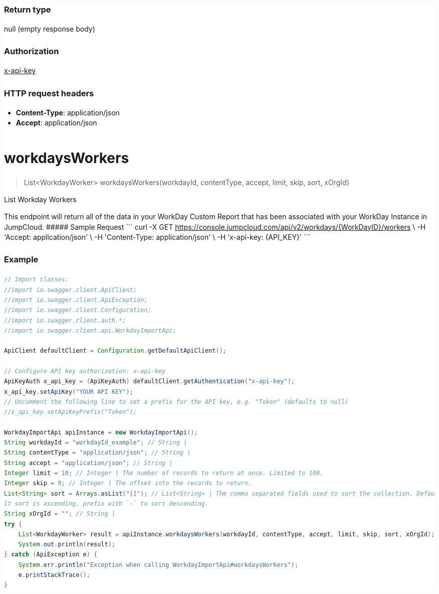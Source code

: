 ### Return type

null (empty response body)

### Authorization

[x-api-key](../README.md#x-api-key)

### HTTP request headers

 - **Content-Type**: application/json
 - **Accept**: application/json

<a name="workdaysWorkers"></a>
# **workdaysWorkers**
> List&lt;WorkdayWorker&gt; workdaysWorkers(workdayId, contentType, accept, limit, skip, sort, xOrgId)

List Workday Workers

This endpoint will return all of the data in your WorkDay Custom Report that has been associated with your WorkDay Instance in JumpCloud.  ##### Sample Request  &#x60;&#x60;&#x60; curl -X GET https://console.jumpcloud.com/api/v2/workdays/{WorkDayID}/workers \\   -H &#39;Accept: application/json&#39; \\   -H &#39;Content-Type: application/json&#39; \\   -H &#39;x-api-key: {API_KEY}&#39;   &#x60;&#x60;&#x60;

### Example
```java
// Import classes:
//import io.swagger.client.ApiClient;
//import io.swagger.client.ApiException;
//import io.swagger.client.Configuration;
//import io.swagger.client.auth.*;
//import io.swagger.client.api.WorkdayImportApi;

ApiClient defaultClient = Configuration.getDefaultApiClient();

// Configure API key authorization: x-api-key
ApiKeyAuth x_api_key = (ApiKeyAuth) defaultClient.getAuthentication("x-api-key");
x_api_key.setApiKey("YOUR API KEY");
// Uncomment the following line to set a prefix for the API key, e.g. "Token" (defaults to null)
//x_api_key.setApiKeyPrefix("Token");

WorkdayImportApi apiInstance = new WorkdayImportApi();
String workdayId = "workdayId_example"; // String | 
String contentType = "application/json"; // String | 
String accept = "application/json"; // String | 
Integer limit = 10; // Integer | The number of records to return at once. Limited to 100.
Integer skip = 0; // Integer | The offset into the records to return.
List<String> sort = Arrays.asList("[]"); // List<String> | The comma separated fields used to sort the collection. Default sort is ascending, prefix with `-` to sort descending. 
String xOrgId = ""; // String | 
try {
    List<WorkdayWorker> result = apiInstance.workdaysWorkers(workdayId, contentType, accept, limit, skip, sort, xOrgId);
    System.out.println(result);
} catch (ApiException e) {
    System.err.println("Exception when calling WorkdayImportApi#workdaysWorkers");
    e.printStackTrace();
}
```

